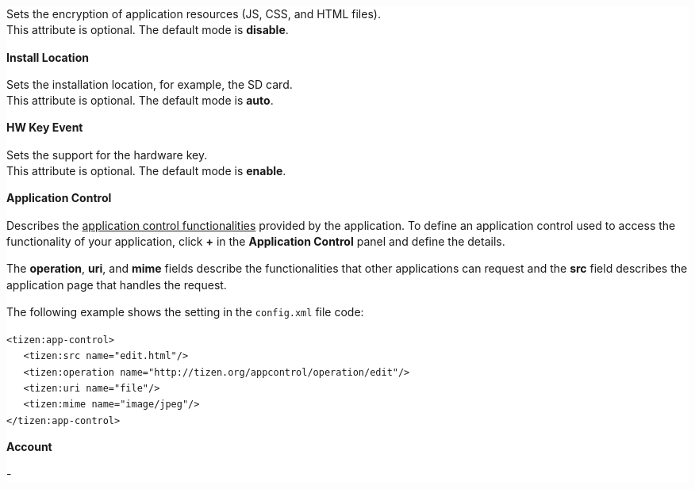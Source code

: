   Sets the encryption of application resources (JS, CSS, and HTML files).<br>
  This attribute is optional. The default mode is **disable**.
 </td>
</tr>
<tr>

  <td>

  **Install Location**</td>
  <td>

  Sets the installation location, for example, the SD card.<br>
  This attribute is optional. The default mode is **auto**.
 </td>
</tr>
<tr>

  <td>

  **HW Key Event**</td>
  <td>

  Sets the support for the hardware key.<br>
  This attribute is optional. The default mode is **enable**.
 </td>
</tr>

<tr>

  <td colspan="2">

  **Application Control**</td>
  <td>

  Describes the [application control functionalities](../../guides/app-management/app-controls.md) provided by the application. To define an application control used to  access the functionality of your application, click **+** in the  **Application Control** panel and define the details.

  The **operation**, **uri**, and **mime** fields describe the functionalities that other applications can request and the **src** field describes the application page that handles the request.<br>

  The following example shows the setting in the `config.xml` file code:<br>
```
<tizen:app-control>
   <tizen:src name="edit.html"/>
   <tizen:operation name="http://tizen.org/appcontrol/operation/edit"/>
   <tizen:uri name="file"/>
   <tizen:mime name="image/jpeg"/>
</tizen:app-control>
```  

 </td>
</tr>
<tr>

  <td rowspan="6">

  **Account** </td>
  <td> - </td>
  <td>
